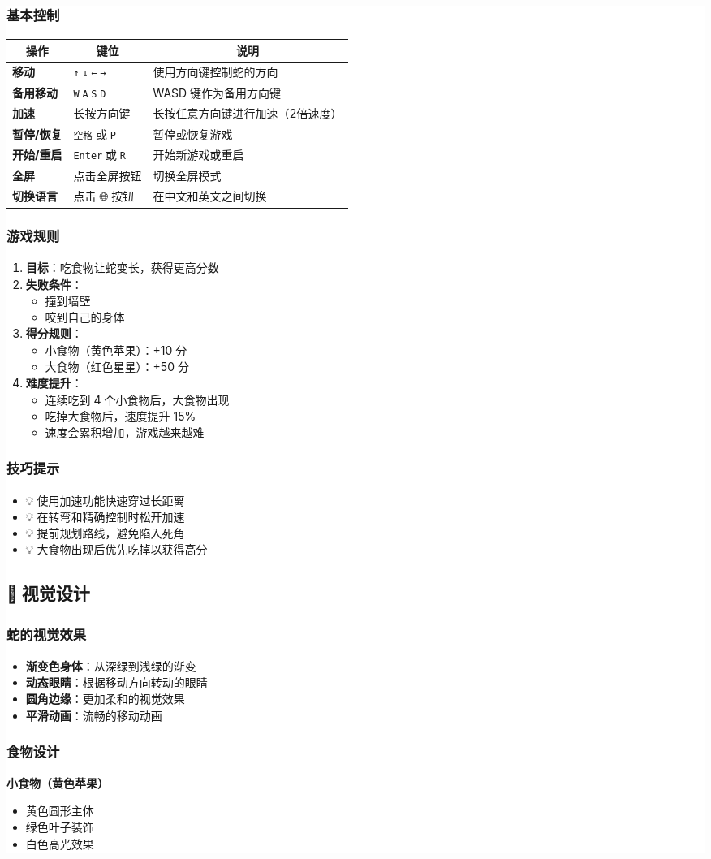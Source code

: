 ### 基本控制

| 操作 | 键位 | 说明 |
|------|------|------|
| **移动** | `↑` `↓` `←` `→` | 使用方向键控制蛇的方向 |
| **备用移动** | `W` `A` `S` `D` | WASD 键作为备用方向键 |
| **加速** | 长按方向键 | 长按任意方向键进行加速（2倍速度） |
| **暂停/恢复** | `空格` 或 `P` | 暂停或恢复游戏 |
| **开始/重启** | `Enter` 或 `R` | 开始新游戏或重启 |
| **全屏** | 点击全屏按钮 | 切换全屏模式 |
| **切换语言** | 点击 🌐 按钮 | 在中文和英文之间切换 |

### 游戏规则

1. **目标**：吃食物让蛇变长，获得更高分数
2. **失败条件**：
   - 撞到墙壁
   - 咬到自己的身体
3. **得分规则**：
   - 小食物（黄色苹果）：+10 分
   - 大食物（红色星星）：+50 分
4. **难度提升**：
   - 连续吃到 4 个小食物后，大食物出现
   - 吃掉大食物后，速度提升 15%
   - 速度会累积增加，游戏越来越难

### 技巧提示

- 💡 使用加速功能快速穿过长距离
- 💡 在转弯和精确控制时松开加速
- 💡 提前规划路线，避免陷入死角
- 💡 大食物出现后优先吃掉以获得高分

## 🎨 视觉设计

### 蛇的视觉效果

- **渐变色身体**：从深绿到浅绿的渐变
- **动态眼睛**：根据移动方向转动的眼睛
- **圆角边缘**：更加柔和的视觉效果
- **平滑动画**：流畅的移动动画

### 食物设计

**小食物（黄色苹果）**
- 黄色圆形主体
- 绿色叶子装饰
- 白色高光效果
